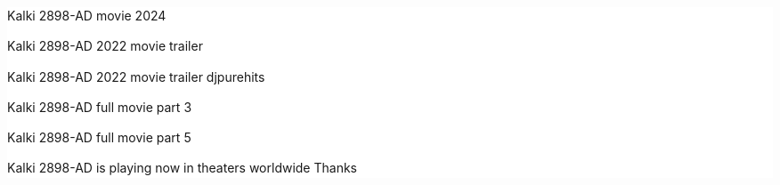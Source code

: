 Kalki 2898-AD movie 2024

Kalki 2898-AD 2022 movie trailer

Kalki 2898-AD 2022 movie trailer djpurehits

Kalki 2898-AD full movie part 3

Kalki 2898-AD full movie part 5

Kalki 2898-AD is playing now in theaters worldwide Thanks
